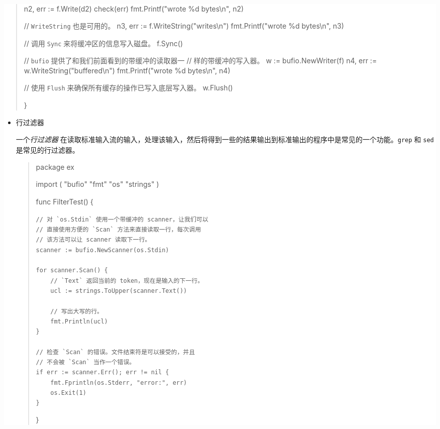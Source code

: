   > n2, err := f.Write(d2)
  > check(err)
  > fmt.Printf("wrote %d bytes\n", n2)
  > 
  > // `WriteString` 也是可用的。
  > n3, err := f.WriteString("writes\n")
  > fmt.Printf("wrote %d bytes\n", n3)
  > 
  > // 调用 `Sync` 来将缓冲区的信息写入磁盘。
  > f.Sync()
  > 
  > // `bufio` 提供了和我们前面看到的带缓冲的读取器一
  > // 样的带缓冲的写入器。
  > w := bufio.NewWriter(f)
  > n4, err := w.WriteString("buffered\n")
  > fmt.Printf("wrote %d bytes\n", n4)
  > 
  > // 使用 `Flush` 来确保所有缓存的操作已写入底层写入器。
  > w.Flush()
  > 
  > }
  > ```

- 行过滤器

  一个*行过滤器* 在读取标准输入流的输入，处理该输入，然后将得到一些的结果输出到标准输出的程序中是常见的一个功能。`grep` 和 `sed` 是常见的行过滤器。

  > package ex
  >
  > import (
  > "bufio"
  > "fmt"
  > "os"
  > "strings"
  > )
  >
  > func FilterTest() {
  >
  > ```
  > // 对 `os.Stdin` 使用一个带缓冲的 scanner，让我们可以
  > // 直接使用方便的 `Scan` 方法来直接读取一行，每次调用
  > // 该方法可以让 scanner 读取下一行。
  > scanner := bufio.NewScanner(os.Stdin)
  > 
  > for scanner.Scan() {
  > 	// `Text` 返回当前的 token，现在是输入的下一行。
  > 	ucl := strings.ToUpper(scanner.Text())
  > 
  > 	// 写出大写的行。
  > 	fmt.Println(ucl)
  > }
  > 
  > // 检查 `Scan` 的错误。文件结束符是可以接受的，并且
  > // 不会被 `Scan` 当作一个错误。
  > if err := scanner.Err(); err != nil {
  > 	fmt.Fprintln(os.Stderr, "error:", err)
  > 	os.Exit(1)
  > }
  > ```
  >
  > }
